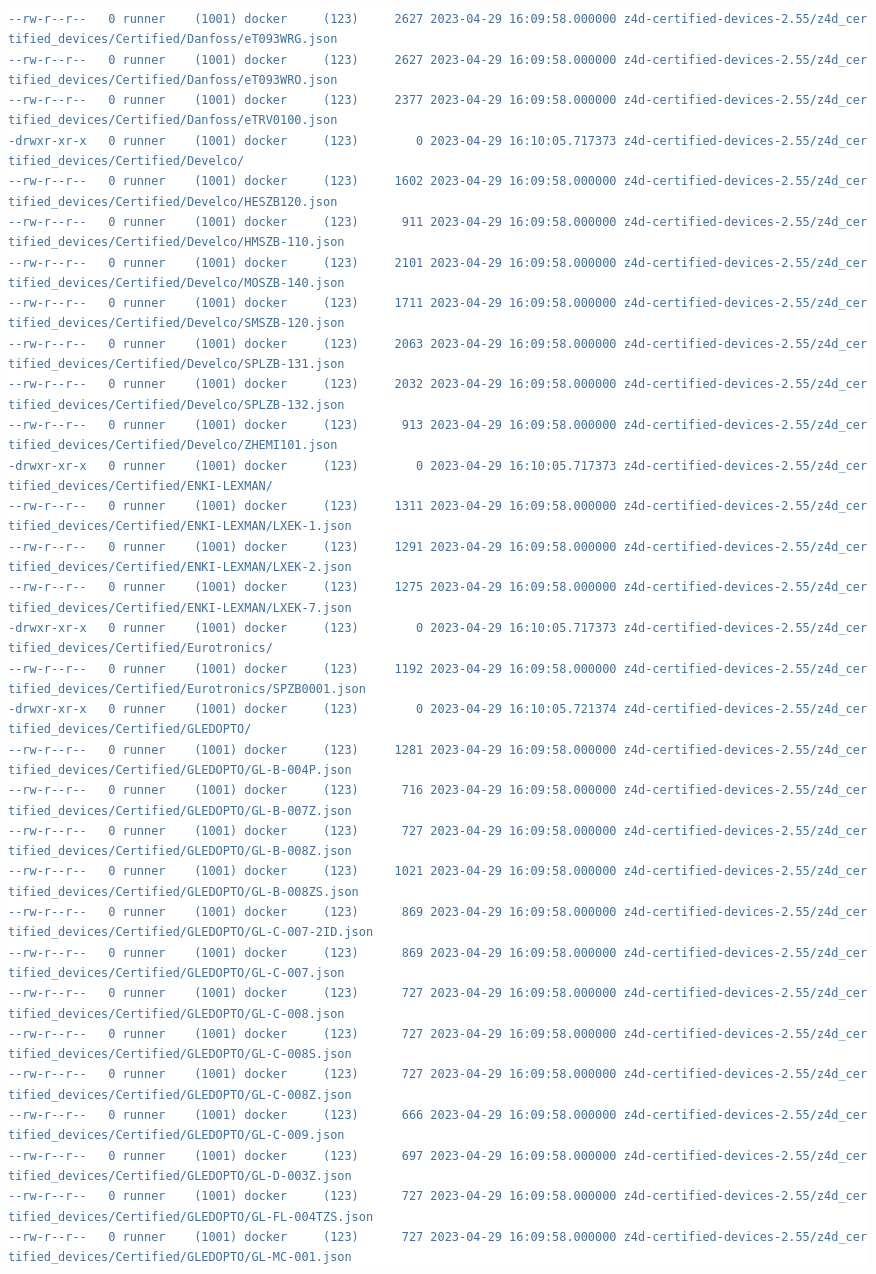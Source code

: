 ```diff
--rw-r--r--   0 runner    (1001) docker     (123)     2627 2023-04-29 16:09:58.000000 z4d-certified-devices-2.55/z4d_certified_devices/Certified/Danfoss/eT093WRG.json
--rw-r--r--   0 runner    (1001) docker     (123)     2627 2023-04-29 16:09:58.000000 z4d-certified-devices-2.55/z4d_certified_devices/Certified/Danfoss/eT093WRO.json
--rw-r--r--   0 runner    (1001) docker     (123)     2377 2023-04-29 16:09:58.000000 z4d-certified-devices-2.55/z4d_certified_devices/Certified/Danfoss/eTRV0100.json
-drwxr-xr-x   0 runner    (1001) docker     (123)        0 2023-04-29 16:10:05.717373 z4d-certified-devices-2.55/z4d_certified_devices/Certified/Develco/
--rw-r--r--   0 runner    (1001) docker     (123)     1602 2023-04-29 16:09:58.000000 z4d-certified-devices-2.55/z4d_certified_devices/Certified/Develco/HESZB120.json
--rw-r--r--   0 runner    (1001) docker     (123)      911 2023-04-29 16:09:58.000000 z4d-certified-devices-2.55/z4d_certified_devices/Certified/Develco/HMSZB-110.json
--rw-r--r--   0 runner    (1001) docker     (123)     2101 2023-04-29 16:09:58.000000 z4d-certified-devices-2.55/z4d_certified_devices/Certified/Develco/MOSZB-140.json
--rw-r--r--   0 runner    (1001) docker     (123)     1711 2023-04-29 16:09:58.000000 z4d-certified-devices-2.55/z4d_certified_devices/Certified/Develco/SMSZB-120.json
--rw-r--r--   0 runner    (1001) docker     (123)     2063 2023-04-29 16:09:58.000000 z4d-certified-devices-2.55/z4d_certified_devices/Certified/Develco/SPLZB-131.json
--rw-r--r--   0 runner    (1001) docker     (123)     2032 2023-04-29 16:09:58.000000 z4d-certified-devices-2.55/z4d_certified_devices/Certified/Develco/SPLZB-132.json
--rw-r--r--   0 runner    (1001) docker     (123)      913 2023-04-29 16:09:58.000000 z4d-certified-devices-2.55/z4d_certified_devices/Certified/Develco/ZHEMI101.json
-drwxr-xr-x   0 runner    (1001) docker     (123)        0 2023-04-29 16:10:05.717373 z4d-certified-devices-2.55/z4d_certified_devices/Certified/ENKI-LEXMAN/
--rw-r--r--   0 runner    (1001) docker     (123)     1311 2023-04-29 16:09:58.000000 z4d-certified-devices-2.55/z4d_certified_devices/Certified/ENKI-LEXMAN/LXEK-1.json
--rw-r--r--   0 runner    (1001) docker     (123)     1291 2023-04-29 16:09:58.000000 z4d-certified-devices-2.55/z4d_certified_devices/Certified/ENKI-LEXMAN/LXEK-2.json
--rw-r--r--   0 runner    (1001) docker     (123)     1275 2023-04-29 16:09:58.000000 z4d-certified-devices-2.55/z4d_certified_devices/Certified/ENKI-LEXMAN/LXEK-7.json
-drwxr-xr-x   0 runner    (1001) docker     (123)        0 2023-04-29 16:10:05.717373 z4d-certified-devices-2.55/z4d_certified_devices/Certified/Eurotronics/
--rw-r--r--   0 runner    (1001) docker     (123)     1192 2023-04-29 16:09:58.000000 z4d-certified-devices-2.55/z4d_certified_devices/Certified/Eurotronics/SPZB0001.json
-drwxr-xr-x   0 runner    (1001) docker     (123)        0 2023-04-29 16:10:05.721374 z4d-certified-devices-2.55/z4d_certified_devices/Certified/GLEDOPTO/
--rw-r--r--   0 runner    (1001) docker     (123)     1281 2023-04-29 16:09:58.000000 z4d-certified-devices-2.55/z4d_certified_devices/Certified/GLEDOPTO/GL-B-004P.json
--rw-r--r--   0 runner    (1001) docker     (123)      716 2023-04-29 16:09:58.000000 z4d-certified-devices-2.55/z4d_certified_devices/Certified/GLEDOPTO/GL-B-007Z.json
--rw-r--r--   0 runner    (1001) docker     (123)      727 2023-04-29 16:09:58.000000 z4d-certified-devices-2.55/z4d_certified_devices/Certified/GLEDOPTO/GL-B-008Z.json
--rw-r--r--   0 runner    (1001) docker     (123)     1021 2023-04-29 16:09:58.000000 z4d-certified-devices-2.55/z4d_certified_devices/Certified/GLEDOPTO/GL-B-008ZS.json
--rw-r--r--   0 runner    (1001) docker     (123)      869 2023-04-29 16:09:58.000000 z4d-certified-devices-2.55/z4d_certified_devices/Certified/GLEDOPTO/GL-C-007-2ID.json
--rw-r--r--   0 runner    (1001) docker     (123)      869 2023-04-29 16:09:58.000000 z4d-certified-devices-2.55/z4d_certified_devices/Certified/GLEDOPTO/GL-C-007.json
--rw-r--r--   0 runner    (1001) docker     (123)      727 2023-04-29 16:09:58.000000 z4d-certified-devices-2.55/z4d_certified_devices/Certified/GLEDOPTO/GL-C-008.json
--rw-r--r--   0 runner    (1001) docker     (123)      727 2023-04-29 16:09:58.000000 z4d-certified-devices-2.55/z4d_certified_devices/Certified/GLEDOPTO/GL-C-008S.json
--rw-r--r--   0 runner    (1001) docker     (123)      727 2023-04-29 16:09:58.000000 z4d-certified-devices-2.55/z4d_certified_devices/Certified/GLEDOPTO/GL-C-008Z.json
--rw-r--r--   0 runner    (1001) docker     (123)      666 2023-04-29 16:09:58.000000 z4d-certified-devices-2.55/z4d_certified_devices/Certified/GLEDOPTO/GL-C-009.json
--rw-r--r--   0 runner    (1001) docker     (123)      697 2023-04-29 16:09:58.000000 z4d-certified-devices-2.55/z4d_certified_devices/Certified/GLEDOPTO/GL-D-003Z.json
--rw-r--r--   0 runner    (1001) docker     (123)      727 2023-04-29 16:09:58.000000 z4d-certified-devices-2.55/z4d_certified_devices/Certified/GLEDOPTO/GL-FL-004TZS.json
--rw-r--r--   0 runner    (1001) docker     (123)      727 2023-04-29 16:09:58.000000 z4d-certified-devices-2.55/z4d_certified_devices/Certified/GLEDOPTO/GL-MC-001.json
```